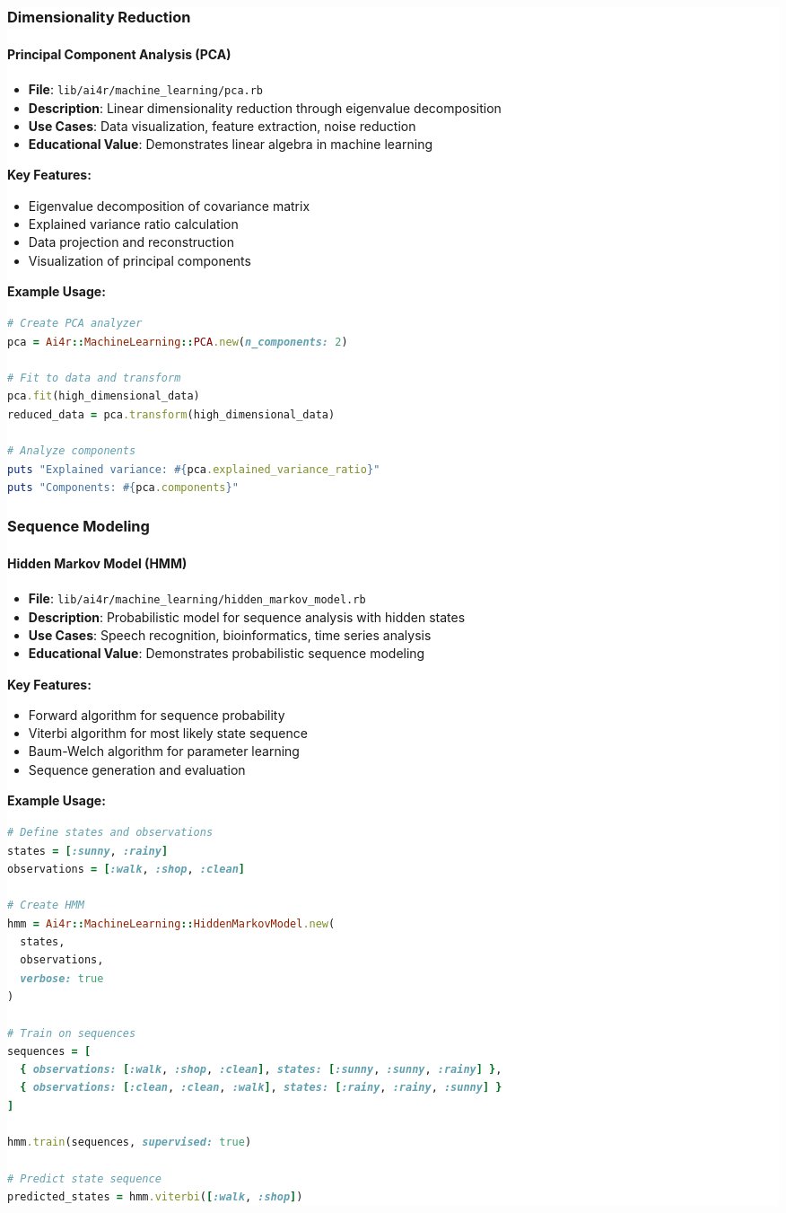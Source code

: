### Dimensionality Reduction

#### Principal Component Analysis (PCA)
- **File**: `lib/ai4r/machine_learning/pca.rb`
- **Description**: Linear dimensionality reduction through eigenvalue decomposition
- **Use Cases**: Data visualization, feature extraction, noise reduction
- **Educational Value**: Demonstrates linear algebra in machine learning

**Key Features:**
- Eigenvalue decomposition of covariance matrix
- Explained variance ratio calculation
- Data projection and reconstruction
- Visualization of principal components

**Example Usage:**
```ruby
# Create PCA analyzer
pca = Ai4r::MachineLearning::PCA.new(n_components: 2)

# Fit to data and transform
pca.fit(high_dimensional_data)
reduced_data = pca.transform(high_dimensional_data)

# Analyze components
puts "Explained variance: #{pca.explained_variance_ratio}"
puts "Components: #{pca.components}"
```

### Sequence Modeling

#### Hidden Markov Model (HMM)
- **File**: `lib/ai4r/machine_learning/hidden_markov_model.rb`
- **Description**: Probabilistic model for sequence analysis with hidden states
- **Use Cases**: Speech recognition, bioinformatics, time series analysis
- **Educational Value**: Demonstrates probabilistic sequence modeling

**Key Features:**
- Forward algorithm for sequence probability
- Viterbi algorithm for most likely state sequence
- Baum-Welch algorithm for parameter learning
- Sequence generation and evaluation

**Example Usage:**
```ruby
# Define states and observations
states = [:sunny, :rainy]
observations = [:walk, :shop, :clean]

# Create HMM
hmm = Ai4r::MachineLearning::HiddenMarkovModel.new(
  states, 
  observations,
  verbose: true
)

# Train on sequences
sequences = [
  { observations: [:walk, :shop, :clean], states: [:sunny, :sunny, :rainy] },
  { observations: [:clean, :clean, :walk], states: [:rainy, :rainy, :sunny] }
]

hmm.train(sequences, supervised: true)

# Predict state sequence
predicted_states = hmm.viterbi([:walk, :shop])
```